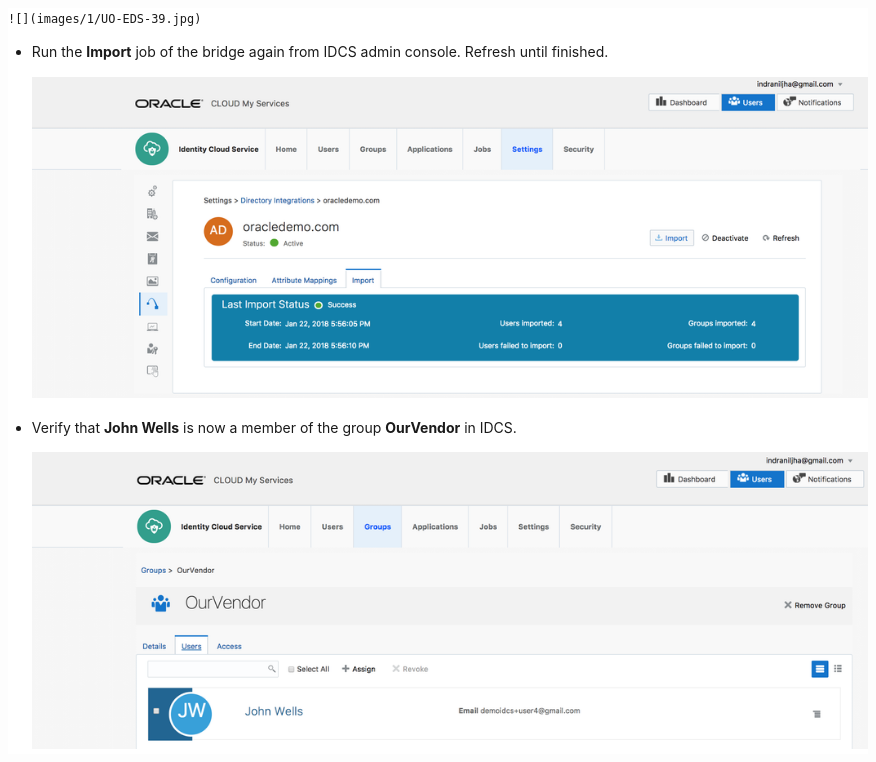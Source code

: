 	![](images/1/UO-EDS-39.jpg)

- Run the **Import** job of the bridge again from IDCS admin console. Refresh until finished.

	![](images/1/UO-EDS-40.jpg)

- Verify that **John Wells** is now a member of the group **OurVendor** in IDCS.

	![](images/1/UO-EDS-41.jpg)
	